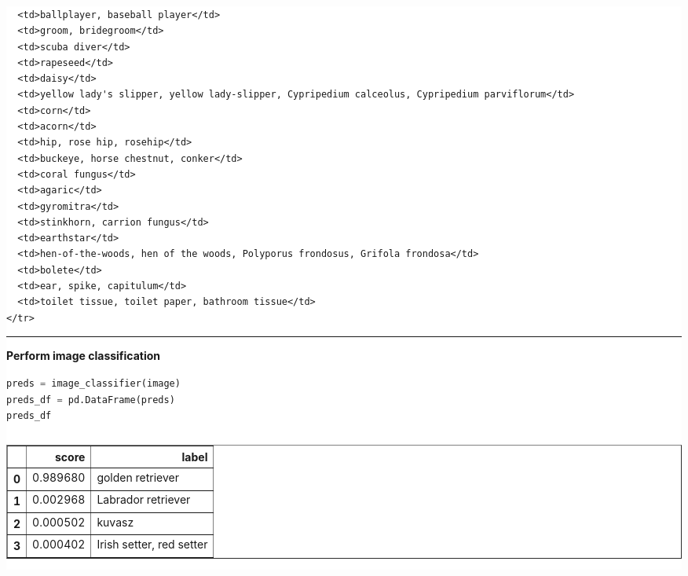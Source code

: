       <td>ballplayer, baseball player</td>
      <td>groom, bridegroom</td>
      <td>scuba diver</td>
      <td>rapeseed</td>
      <td>daisy</td>
      <td>yellow lady's slipper, yellow lady-slipper, Cypripedium calceolus, Cypripedium parviflorum</td>
      <td>corn</td>
      <td>acorn</td>
      <td>hip, rose hip, rosehip</td>
      <td>buckeye, horse chestnut, conker</td>
      <td>coral fungus</td>
      <td>agaric</td>
      <td>gyromitra</td>
      <td>stinkhorn, carrion fungus</td>
      <td>earthstar</td>
      <td>hen-of-the-woods, hen of the woods, Polyporus frondosus, Grifola frondosa</td>
      <td>bolete</td>
      <td>ear, spike, capitulum</td>
      <td>toilet tissue, toilet paper, bathroom tissue</td>
    </tr>
  </tbody>
</table>
</div>


------

**Perform image classification**


```python
preds = image_classifier(image)
preds_df = pd.DataFrame(preds)
preds_df
```
<div style="overflow-x:auto;">
<table border="1" class="dataframe">
  <thead>
    <tr style="text-align: right;">
      <th></th>
      <th>score</th>
      <th>label</th>
    </tr>
  </thead>
  <tbody>
    <tr>
      <th>0</th>
      <td>0.989680</td>
      <td>golden retriever</td>
    </tr>
    <tr>
      <th>1</th>
      <td>0.002968</td>
      <td>Labrador retriever</td>
    </tr>
    <tr>
      <th>2</th>
      <td>0.000502</td>
      <td>kuvasz</td>
    </tr>
    <tr>
      <th>3</th>
      <td>0.000402</td>
      <td>Irish setter, red setter</td>
    </tr>
    <tr>